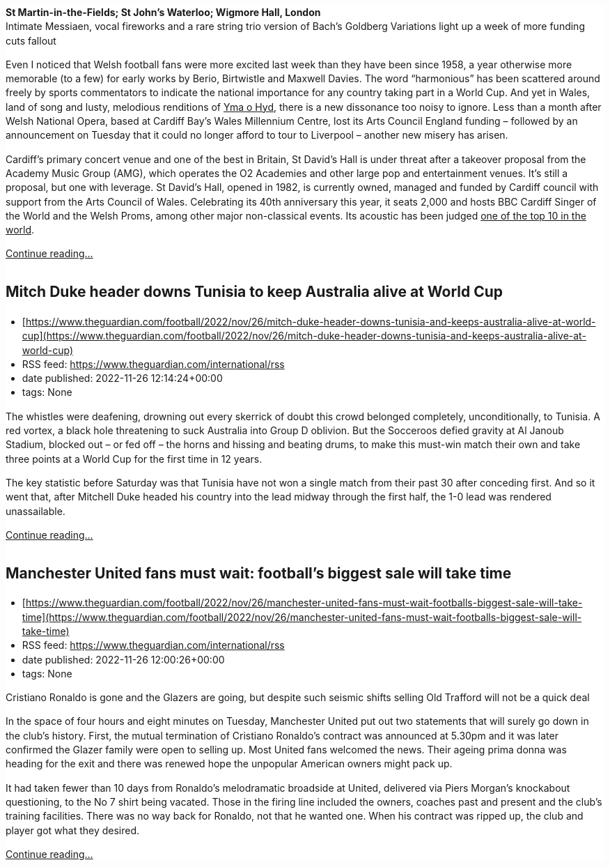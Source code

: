 <p><strong>St Martin-in-the-Fields; St John’s Waterloo; Wigmore Hall, London</strong><br />Intimate Messiaen, vocal fireworks and a rare string trio version of Bach’s Goldberg Variations light up a week of more funding cuts fallout</p><p>Even I noticed that Welsh football fans were more excited last week than they have been since 1958, a year otherwise more memorable (to a few) for early works by Berio, Birtwistle and Maxwell Davies. The word “harmonious” has been scattered around freely by sports commentators to indicate the national importance for any country taking part in a World Cup. And yet in Wales, land of song and lusty, melodious renditions of <a href="https://www.youtube.com/watch?v=KwkMg8SqfrE">Yma o Hyd</a>, there is a new dissonance too noisy to ignore. Less than a month after Welsh National Opera, based at Cardiff Bay’s Wales Millennium Centre, lost its Arts Council England funding – followed by an announcement on Tuesday that it could no longer afford to tour to Liverpool – another new misery has arisen.</p><p>Cardiff’s primary concert venue and one of the best in Britain, St David’s Hall is under threat after a takeover proposal from the Academy Music Group (AMG), which operates the O2 Academies and other large pop and entertainment venues. It’s still a proposal, but one with leverage. St David’s Hall, opened in 1982, is currently owned, managed and funded by Cardiff council with support from the Arts Council of Wales. Celebrating its 40th anniversary this year, it seats 2,000 and hosts BBC Cardiff Singer of the World and the Welsh Proms, among other major non-classical events. Its acoustic has been judged <a href="https://www.businessinsider.com/best-concert-halls-in-the-world-2016-10?r=US&amp;IR=T">one of the top 10 in the world</a>.</p> <a href="https://www.theguardian.com/music/2022/nov/26/teyber-trio-goldberg-variations-st-martin-in-the-fields-review-quartet-for-the-end-of-time-spotlight-chamber-concerts-st-johns-waterloo-kings-singers-wigmore-hall-livestream">Continue reading...</a>

## Mitch Duke header downs Tunisia to keep Australia alive at World Cup
 - [https://www.theguardian.com/football/2022/nov/26/mitch-duke-header-downs-tunisia-and-keeps-australia-alive-at-world-cup](https://www.theguardian.com/football/2022/nov/26/mitch-duke-header-downs-tunisia-and-keeps-australia-alive-at-world-cup)
 - RSS feed: https://www.theguardian.com/international/rss
 - date published: 2022-11-26 12:14:24+00:00
 - tags: None

<p></p><p>The whistles were deafening, drowning out every skerrick of doubt this crowd belonged completely, unconditionally, to Tunisia. A red vortex, a black hole threatening to suck Australia into Group D oblivion. But the Socceroos defied gravity at Al Janoub Stadium, blocked out – or fed off – the horns and hissing and beating drums, to make this must-win match their own and take three points at a World Cup for the first time in 12 years.</p><p>The key statistic before Saturday was that Tunisia have not won a single match from their past 30 after conceding first. And so it went that, after Mitchell Duke headed his country into the lead midway through the first half, the 1-0 lead was rendered unassailable.</p> <a href="https://www.theguardian.com/football/2022/nov/26/mitch-duke-header-downs-tunisia-and-keeps-australia-alive-at-world-cup">Continue reading...</a>

## Manchester United fans must wait: football’s biggest sale will take time
 - [https://www.theguardian.com/football/2022/nov/26/manchester-united-fans-must-wait-footballs-biggest-sale-will-take-time](https://www.theguardian.com/football/2022/nov/26/manchester-united-fans-must-wait-footballs-biggest-sale-will-take-time)
 - RSS feed: https://www.theguardian.com/international/rss
 - date published: 2022-11-26 12:00:26+00:00
 - tags: None

<p>Cristiano Ronaldo is gone and the Glazers are going, but despite such seismic shifts selling Old Trafford will not be a quick deal</p><p>In the space of four hours and eight minutes on Tuesday, Manchester United put out two statements that will surely go down in the club’s history. First, the mutual termination of Cristiano Ronaldo’s contract was announced at 5.30pm and it was later confirmed the Glazer family were open to selling up. Most United fans welcomed the news. Their ageing prima donna was heading for the exit and there was renewed hope the unpopular American owners might pack up.</p><p>It had taken fewer than 10 days from Ronaldo’s melodramatic broadside at United, delivered via Piers Morgan’s knockabout questioning, to the No 7 shirt being vacated. Those in the firing line included the owners, coaches past and present and the club’s training facilities. There was no way back for Ronaldo, not that he wanted one. When his contract was ripped up, the club and player got what they desired.</p> <a href="https://www.theguardian.com/football/2022/nov/26/manchester-united-fans-must-wait-footballs-biggest-sale-will-take-time">Continue reading...</a>
